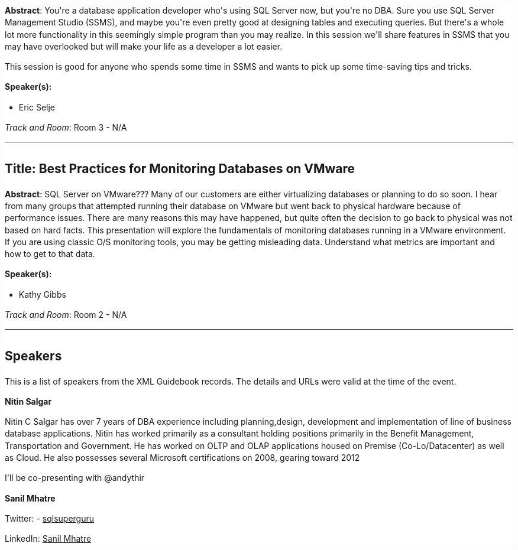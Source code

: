**Abstract**:
You're a database application developer who's using SQL Server now, but you're no DBA. Sure you use SQL Server Management Studio (SSMS), and maybe you're even pretty good at designing tables and executing queries. But there's a whole lot more functionality in this seemingly simple program than you may realize. In this session we'll share features in SSMS that you may have overlooked but will make your life as a developer a lot easier.

This session is good for anyone who spends some time in SSMS and wants to pick up some time-saving tips and tricks.
 
**Speaker(s):**
- Eric Selje
 
*Track and Room*: Room 3 - N/A
 
----------------------------------------------------------------------------------- 
 
 
## Title: Best Practices for Monitoring Databases on VMware
 
**Abstract**:
SQL Server on VMware??? Many of our customers are either virtualizing databases or planning to do so soon. I hear from many groups that attempted running their database on VMware but went back to physical hardware because of performance issues. There are many reasons this may have happened, but quite often the decision to go back to physical was not based on hard facts. This presentation will explore the fundamentals of monitoring databases running in a VMware environment. If you are using classic O/S monitoring tools, you may be getting misleading data. Understand what metrics are important and how to get to that data.
 
**Speaker(s):**
- Kathy  Gibbs
 
*Track and Room*: Room 2 - N/A
 
----------------------------------------------------------------------------------- 
 
## <a name="#speakers"></a>Speakers
This is a list of speakers from the XML Guidebook records. The details and URLs were valid at the time of the event.
 
 
**Nitin Salgar**
 
Nitin C Salgar has over 7 years of DBA experience including planning,design, development and implementation of line of business database applications. Nitin has worked primarily as a  consultant holding  positions primarily in the Benefit Management, Transportation and Government. He has worked on OLTP and OLAP applications housed on Premise (Co-Lo/Datacenter) as well as Cloud. He also possesses several Microsoft certifications on 2008, gearing toward 2012

I'll be co-presenting with @andythir
 
**Sanil Mhatre**
 
Twitter:  - [sqlsuperguru](https://www.twitter.com/sqlsuperguru)
 
LinkedIn: [Sanil Mhatre](https://www.linkedin.com/in/sanilmhatre)
 